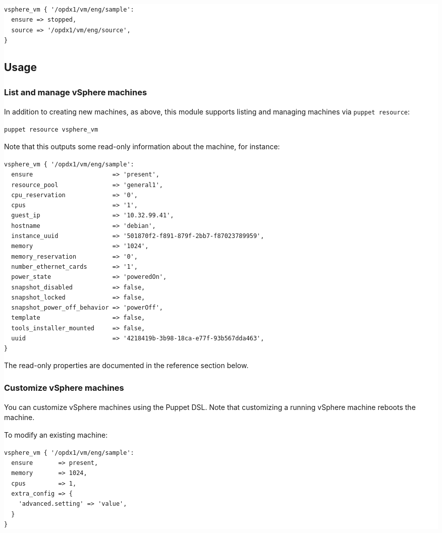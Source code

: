 ```
vsphere_vm { '/opdx1/vm/eng/sample':
  ensure => stopped,
  source => '/opdx1/vm/eng/source',
}
```

## Usage

### List and manage vSphere machines

In addition to creating new machines, as above, this module supports listing and managing machines via `puppet resource`:

`puppet resource vsphere_vm`

Note that this outputs some read-only information about the machine,
for instance:

```
vsphere_vm { '/opdx1/vm/eng/sample':
  ensure                      => 'present',
  resource_pool               => 'general1',
  cpu_reservation             => '0',
  cpus                        => '1',
  guest_ip                    => '10.32.99.41',
  hostname                    => 'debian',
  instance_uuid               => '501870f2-f891-879f-2bb7-f87023789959',
  memory                      => '1024',
  memory_reservation          => '0',
  number_ethernet_cards       => '1',
  power_state                 => 'poweredOn',
  snapshot_disabled           => false,
  snapshot_locked             => false,
  snapshot_power_off_behavior => 'powerOff',
  template                    => false,
  tools_installer_mounted     => false,
  uuid                        => '4218419b-3b98-18ca-e77f-93b567dda463',
}
```

The read-only properties are documented in the reference section below.

### Customize vSphere machines

You can customize vSphere machines using the Puppet DSL. Note that customizing a running vSphere machine reboots the machine.

To modify an existing machine:

```
vsphere_vm { '/opdx1/vm/eng/sample':
  ensure       => present,
  memory       => 1024,
  cpus         => 1,
  extra_config => {
    'advanced.setting' => 'value',
  }
}
```

